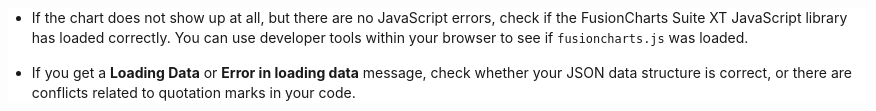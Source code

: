 * If the chart does not show up at all, but there are no JavaScript errors, check if the FusionCharts Suite XT JavaScript library has loaded correctly. You can use developer tools within your browser to see if `fusioncharts.js` was loaded. 

* If you get a **Loading Data** or **Error in loading data** message, check whether your JSON data structure is correct, or there are conflicts related to quotation marks in your code.